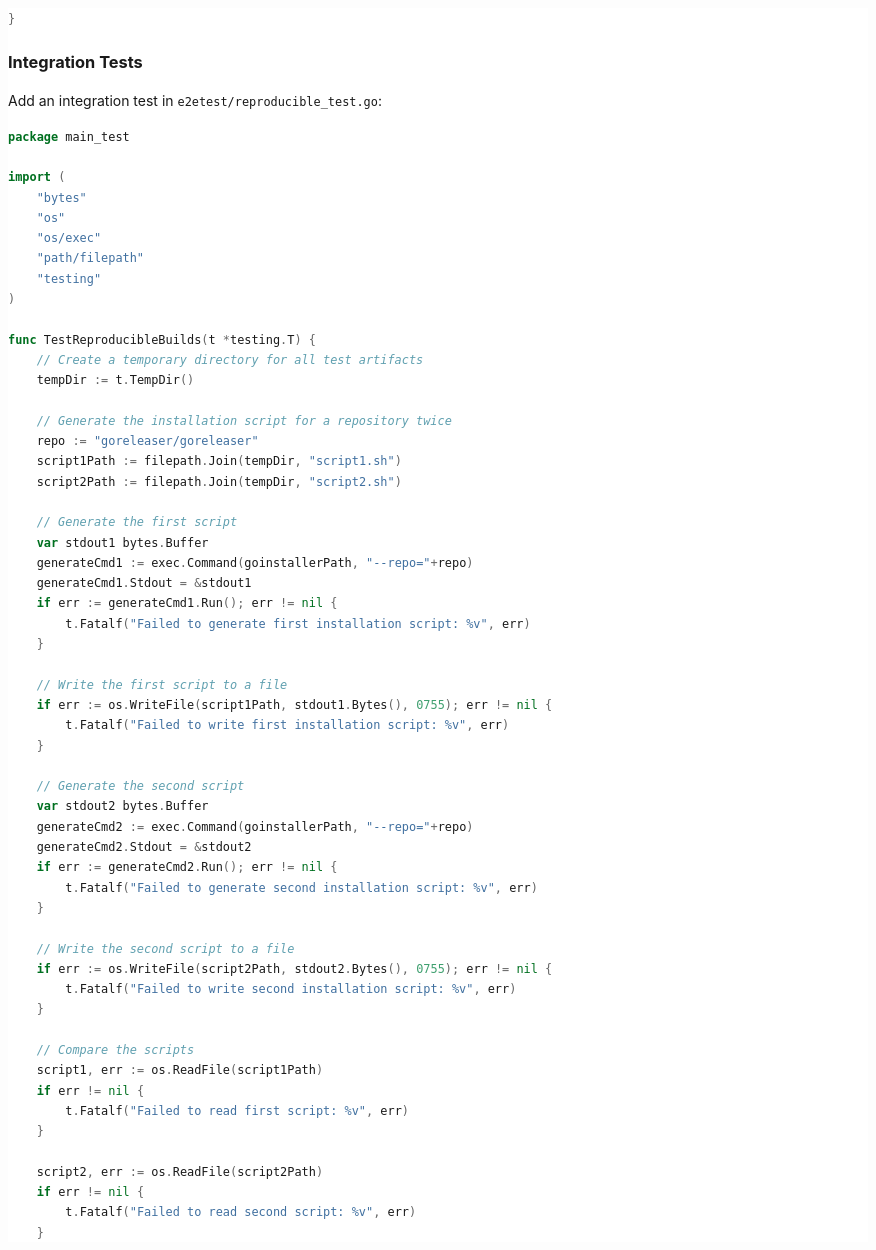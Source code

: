 ```go
}
```

### Integration Tests

Add an integration test in `e2etest/reproducible_test.go`:

```go
package main_test

import (
	"bytes"
	"os"
	"os/exec"
	"path/filepath"
	"testing"
)

func TestReproducibleBuilds(t *testing.T) {
	// Create a temporary directory for all test artifacts
	tempDir := t.TempDir()

	// Generate the installation script for a repository twice
	repo := "goreleaser/goreleaser"
	script1Path := filepath.Join(tempDir, "script1.sh")
	script2Path := filepath.Join(tempDir, "script2.sh")

	// Generate the first script
	var stdout1 bytes.Buffer
	generateCmd1 := exec.Command(goinstallerPath, "--repo="+repo)
	generateCmd1.Stdout = &stdout1
	if err := generateCmd1.Run(); err != nil {
		t.Fatalf("Failed to generate first installation script: %v", err)
	}

	// Write the first script to a file
	if err := os.WriteFile(script1Path, stdout1.Bytes(), 0755); err != nil {
		t.Fatalf("Failed to write first installation script: %v", err)
	}

	// Generate the second script
	var stdout2 bytes.Buffer
	generateCmd2 := exec.Command(goinstallerPath, "--repo="+repo)
	generateCmd2.Stdout = &stdout2
	if err := generateCmd2.Run(); err != nil {
		t.Fatalf("Failed to generate second installation script: %v", err)
	}

	// Write the second script to a file
	if err := os.WriteFile(script2Path, stdout2.Bytes(), 0755); err != nil {
		t.Fatalf("Failed to write second installation script: %v", err)
	}

	// Compare the scripts
	script1, err := os.ReadFile(script1Path)
	if err != nil {
		t.Fatalf("Failed to read first script: %v", err)
	}

	script2, err := os.ReadFile(script2Path)
	if err != nil {
		t.Fatalf("Failed to read second script: %v", err)
	}

```